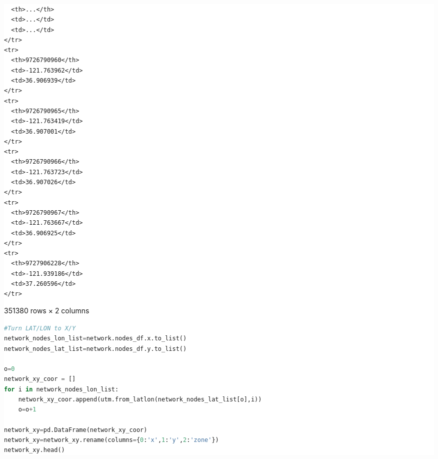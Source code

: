       <th>...</th>
      <td>...</td>
      <td>...</td>
    </tr>
    <tr>
      <th>9726790960</th>
      <td>-121.763962</td>
      <td>36.906939</td>
    </tr>
    <tr>
      <th>9726790965</th>
      <td>-121.763419</td>
      <td>36.907001</td>
    </tr>
    <tr>
      <th>9726790966</th>
      <td>-121.763723</td>
      <td>36.907026</td>
    </tr>
    <tr>
      <th>9726790967</th>
      <td>-121.763667</td>
      <td>36.906925</td>
    </tr>
    <tr>
      <th>9727906228</th>
      <td>-121.939186</td>
      <td>37.260596</td>
    </tr>
  </tbody>
</table>
<p>351380 rows × 2 columns</p>
</div>




```python
#Turn LAT/LON to X/Y
network_nodes_lon_list=network.nodes_df.x.to_list()
network_nodes_lat_list=network.nodes_df.y.to_list()

o=0
network_xy_coor = []
for i in network_nodes_lon_list:
    network_xy_coor.append(utm.from_latlon(network_nodes_lat_list[o],i))
    o=o+1

network_xy=pd.DataFrame(network_xy_coor)
network_xy=network_xy.rename(columns={0:'x',1:'y',2:'zone'})
network_xy.head()
```

